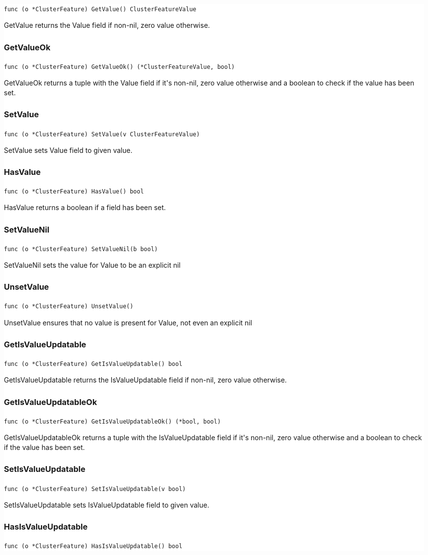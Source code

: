 `func (o *ClusterFeature) GetValue() ClusterFeatureValue`

GetValue returns the Value field if non-nil, zero value otherwise.

### GetValueOk

`func (o *ClusterFeature) GetValueOk() (*ClusterFeatureValue, bool)`

GetValueOk returns a tuple with the Value field if it's non-nil, zero value otherwise
and a boolean to check if the value has been set.

### SetValue

`func (o *ClusterFeature) SetValue(v ClusterFeatureValue)`

SetValue sets Value field to given value.

### HasValue

`func (o *ClusterFeature) HasValue() bool`

HasValue returns a boolean if a field has been set.

### SetValueNil

`func (o *ClusterFeature) SetValueNil(b bool)`

 SetValueNil sets the value for Value to be an explicit nil

### UnsetValue
`func (o *ClusterFeature) UnsetValue()`

UnsetValue ensures that no value is present for Value, not even an explicit nil
### GetIsValueUpdatable

`func (o *ClusterFeature) GetIsValueUpdatable() bool`

GetIsValueUpdatable returns the IsValueUpdatable field if non-nil, zero value otherwise.

### GetIsValueUpdatableOk

`func (o *ClusterFeature) GetIsValueUpdatableOk() (*bool, bool)`

GetIsValueUpdatableOk returns a tuple with the IsValueUpdatable field if it's non-nil, zero value otherwise
and a boolean to check if the value has been set.

### SetIsValueUpdatable

`func (o *ClusterFeature) SetIsValueUpdatable(v bool)`

SetIsValueUpdatable sets IsValueUpdatable field to given value.

### HasIsValueUpdatable

`func (o *ClusterFeature) HasIsValueUpdatable() bool`
